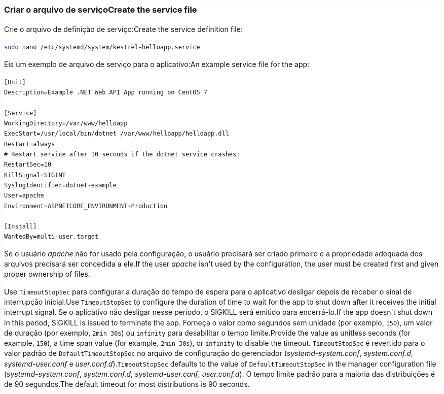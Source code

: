 ### <a name="create-the-service-file"></a><span data-ttu-id="af604-173">Criar o arquivo de serviço</span><span class="sxs-lookup"><span data-stu-id="af604-173">Create the service file</span></span>

<span data-ttu-id="af604-174">Crie o arquivo de definição de serviço:</span><span class="sxs-lookup"><span data-stu-id="af604-174">Create the service definition file:</span></span>

```bash
sudo nano /etc/systemd/system/kestrel-helloapp.service
```

<span data-ttu-id="af604-175">Eis um exemplo de arquivo de serviço para o aplicativo:</span><span class="sxs-lookup"><span data-stu-id="af604-175">An example service file for the app:</span></span>

```
[Unit]
Description=Example .NET Web API App running on CentOS 7

[Service]
WorkingDirectory=/var/www/helloapp
ExecStart=/usr/local/bin/dotnet /var/www/helloapp/helloapp.dll
Restart=always
# Restart service after 10 seconds if the dotnet service crashes:
RestartSec=10
KillSignal=SIGINT
SyslogIdentifier=dotnet-example
User=apache
Environment=ASPNETCORE_ENVIRONMENT=Production 

[Install]
WantedBy=multi-user.target
```

<span data-ttu-id="af604-176">Se o usuário *apache* não for usado pela configuração, o usuário precisará ser criado primeiro e a propriedade adequada dos arquivos precisará ser concedida a ele.</span><span class="sxs-lookup"><span data-stu-id="af604-176">If the user *apache* isn't used by the configuration, the user must be created first and given proper ownership of files.</span></span>

<span data-ttu-id="af604-177">Use `TimeoutStopSec` para configurar a duração do tempo de espera para o aplicativo desligar depois de receber o sinal de interrupção inicial.</span><span class="sxs-lookup"><span data-stu-id="af604-177">Use `TimeoutStopSec` to configure the duration of time to wait for the app to shut down after it receives the initial interrupt signal.</span></span> <span data-ttu-id="af604-178">Se o aplicativo não desligar nesse período, o SIGKILL será emitido para encerrá-lo.</span><span class="sxs-lookup"><span data-stu-id="af604-178">If the app doesn't shut down in this period, SIGKILL is issued to terminate the app.</span></span> <span data-ttu-id="af604-179">Forneça o valor como segundos sem unidade (por exemplo, `150`), um valor de duração (por exemplo, `2min 30s`) ou `infinity` para desabilitar o tempo limite.</span><span class="sxs-lookup"><span data-stu-id="af604-179">Provide the value as unitless seconds (for example, `150`), a time span value (for example, `2min 30s`), or `infinity` to disable the timeout.</span></span> <span data-ttu-id="af604-180">`TimeoutStopSec` é revertido para o valor padrão de `DefaultTimeoutStopSec` no arquivo de configuração do gerenciador (*systemd-system.conf*, *system.conf.d*, *systemd-user.conf* e *user.conf.d*).</span><span class="sxs-lookup"><span data-stu-id="af604-180">`TimeoutStopSec` defaults to the value of `DefaultTimeoutStopSec` in the manager configuration file (*systemd-system.conf*, *system.conf.d*, *systemd-user.conf*, *user.conf.d*).</span></span> <span data-ttu-id="af604-181">O tempo limite padrão para a maioria das distribuições é de 90 segundos.</span><span class="sxs-lookup"><span data-stu-id="af604-181">The default timeout for most distributions is 90 seconds.</span></span>
